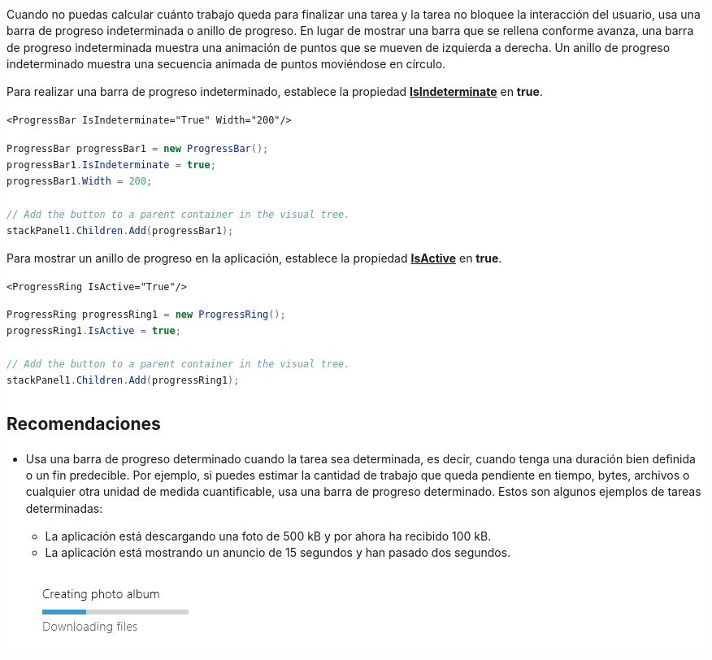 Cuando no puedas calcular cuánto trabajo queda para finalizar una tarea y la tarea no bloquee la interacción del usuario, usa una barra de progreso indeterminada o anillo de progreso. En lugar de mostrar una barra que se rellena conforme avanza, una barra de progreso indeterminada muestra una animación de puntos que se mueven de izquierda a derecha. Un anillo de progreso indeterminado muestra una secuencia animada de puntos moviéndose en círculo. 

Para realizar una barra de progreso indeterminado, establece la propiedad [**IsIndeterminate**](https://msdn.microsoft.com/library/windows/apps/xaml/windows.ui.xaml.controls.progressbar.isindeterminate.aspx) en **true**.

```xaml
<ProgressBar IsIndeterminate="True" Width="200"/>
```

```csharp
ProgressBar progressBar1 = new ProgressBar();
progressBar1.IsIndeterminate = true;
progressBar1.Width = 200;

// Add the button to a parent container in the visual tree.
stackPanel1.Children.Add(progressBar1);
```

Para mostrar un anillo de progreso en la aplicación, establece la propiedad [**IsActive**](https://msdn.microsoft.com/library/windows/apps/xaml/windows.ui.xaml.controls.progressring.isactive.aspx) en **true**.

```xaml
<ProgressRing IsActive="True"/>
```

```csharp
ProgressRing progressRing1 = new ProgressRing();
progressRing1.IsActive = true;

// Add the button to a parent container in the visual tree.
stackPanel1.Children.Add(progressRing1);
```

## Recomendaciones

-   Usa una barra de progreso determinado cuando la tarea sea determinada, es decir, cuando tenga una duración bien definida o un fin predecible. Por ejemplo, si puedes estimar la cantidad de trabajo que queda pendiente en tiempo, bytes, archivos o cualquier otra unidad de medida cuantificable, usa una barra de progreso determinado. Estos son algunos ejemplos de tareas determinadas:

    -   La aplicación está descargando una foto de 500 kB y por ahora ha recibido 100 kB.
    -   La aplicación está mostrando un anuncio de 15 segundos y han pasado dos segundos.

    ![Ejemplo de barra de progreso determinado](images/progress_determinate_bar.png)
